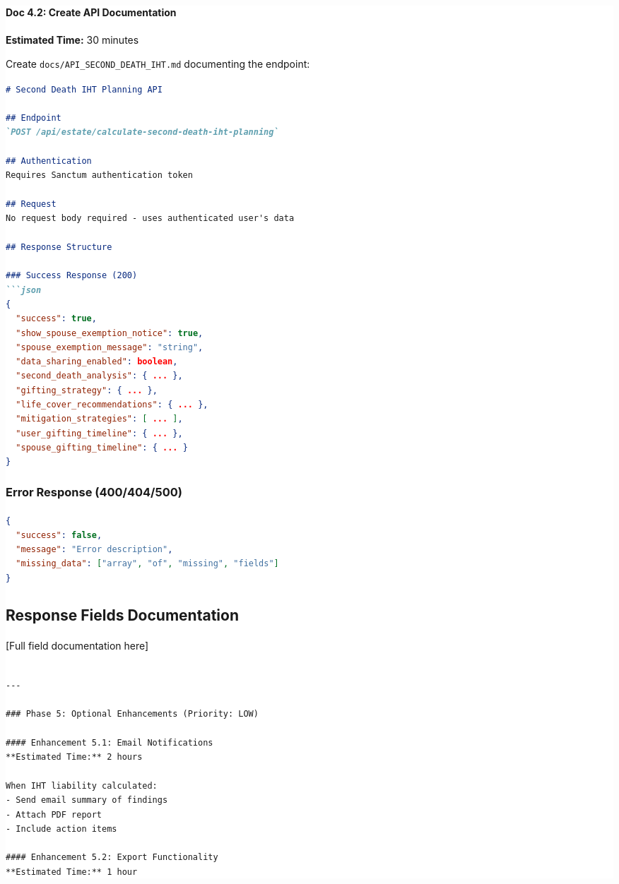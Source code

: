 ```markdown
```

#### Doc 4.2: Create API Documentation
**Estimated Time:** 30 minutes

Create `docs/API_SECOND_DEATH_IHT.md` documenting the endpoint:

```markdown
# Second Death IHT Planning API

## Endpoint
`POST /api/estate/calculate-second-death-iht-planning`

## Authentication
Requires Sanctum authentication token

## Request
No request body required - uses authenticated user's data

## Response Structure

### Success Response (200)
```json
{
  "success": true,
  "show_spouse_exemption_notice": true,
  "spouse_exemption_message": "string",
  "data_sharing_enabled": boolean,
  "second_death_analysis": { ... },
  "gifting_strategy": { ... },
  "life_cover_recommendations": { ... },
  "mitigation_strategies": [ ... ],
  "user_gifting_timeline": { ... },
  "spouse_gifting_timeline": { ... }
}
```

### Error Response (400/404/500)
```json
{
  "success": false,
  "message": "Error description",
  "missing_data": ["array", "of", "missing", "fields"]
}
```

## Response Fields Documentation
[Full field documentation here]
```

---

### Phase 5: Optional Enhancements (Priority: LOW)

#### Enhancement 5.1: Email Notifications
**Estimated Time:** 2 hours

When IHT liability calculated:
- Send email summary of findings
- Attach PDF report
- Include action items

#### Enhancement 5.2: Export Functionality
**Estimated Time:** 1 hour
```